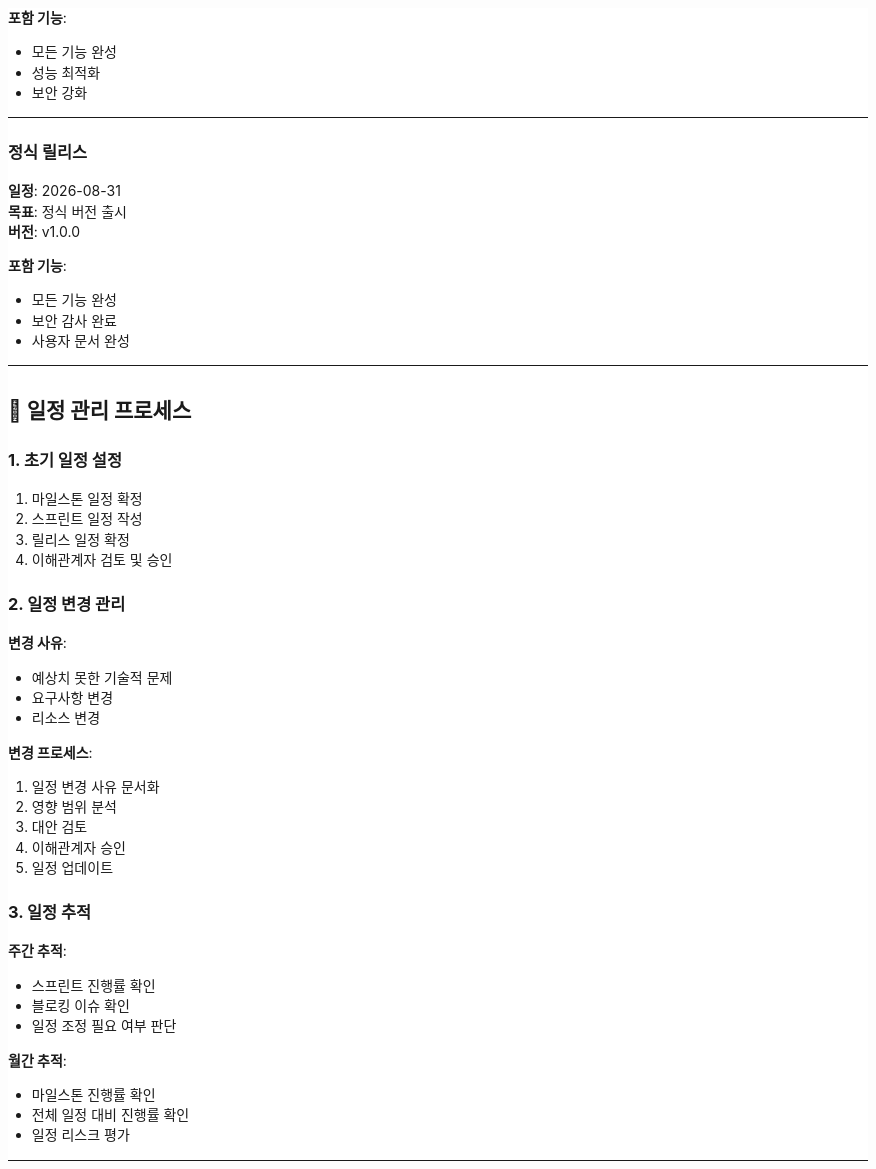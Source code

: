 **포함 기능**:
- 모든 기능 완성
- 성능 최적화
- 보안 강화

---

### 정식 릴리스

**일정**: 2026-08-31  
**목표**: 정식 버전 출시  
**버전**: v1.0.0

**포함 기능**:
- 모든 기능 완성
- 보안 감사 완료
- 사용자 문서 완성

---

## 📝 일정 관리 프로세스

### 1. 초기 일정 설정

1. 마일스톤 일정 확정
2. 스프린트 일정 작성
3. 릴리스 일정 확정
4. 이해관계자 검토 및 승인

### 2. 일정 변경 관리

**변경 사유**:
- 예상치 못한 기술적 문제
- 요구사항 변경
- 리소스 변경

**변경 프로세스**:
1. 일정 변경 사유 문서화
2. 영향 범위 분석
3. 대안 검토
4. 이해관계자 승인
5. 일정 업데이트

### 3. 일정 추적

**주간 추적**:
- 스프린트 진행률 확인
- 블로킹 이슈 확인
- 일정 조정 필요 여부 판단

**월간 추적**:
- 마일스톤 진행률 확인
- 전체 일정 대비 진행률 확인
- 일정 리스크 평가

---